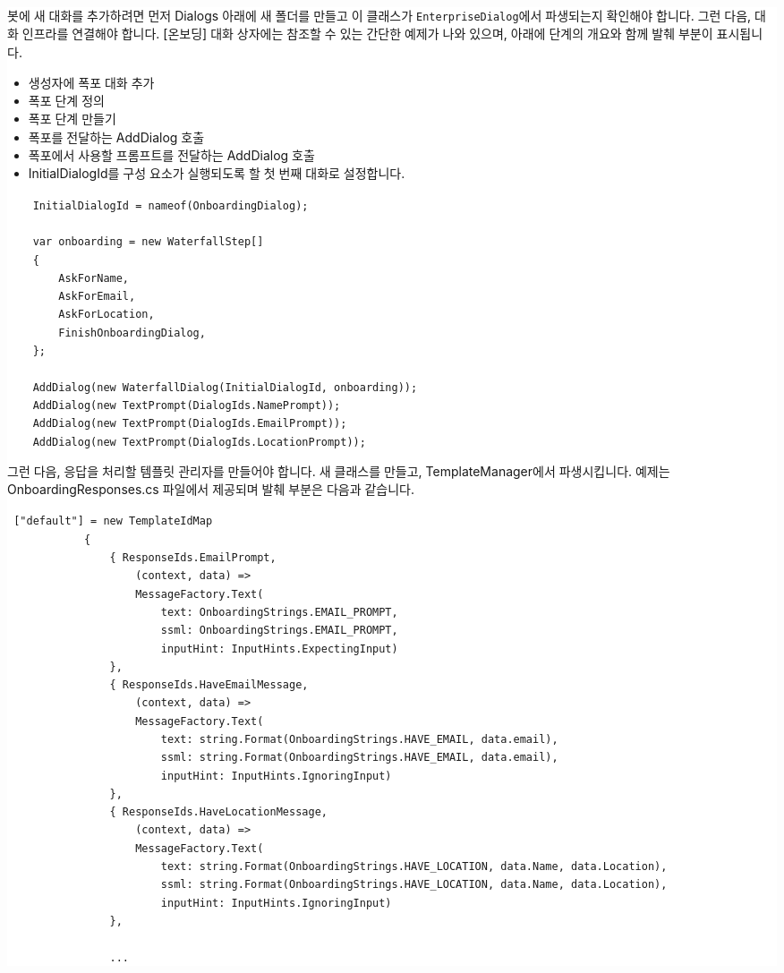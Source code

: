 봇에 새 대화를 추가하려면 먼저 Dialogs 아래에 새 폴더를 만들고 이 클래스가 `EnterpriseDialog`에서 파생되는지 확인해야 합니다. 그런 다음, 대화 인프라를 연결해야 합니다. [온보딩] 대화 상자에는 참조할 수 있는 간단한 예제가 나와 있으며, 아래에 단계의 개요와 함께 발췌 부분이 표시됩니다.

- 생성자에 폭포 대화 추가
- 폭포 단계 정의
- 폭포 단계 만들기
- 폭포를 전달하는 AddDialog 호출
- 폭포에서 사용할 프롬프트를 전달하는 AddDialog 호출
- InitialDialogId를 구성 요소가 실행되도록 할 첫 번째 대화로 설정합니다.

```
    InitialDialogId = nameof(OnboardingDialog);

    var onboarding = new WaterfallStep[]
    {
        AskForName,
        AskForEmail,
        AskForLocation,
        FinishOnboardingDialog,
    };

    AddDialog(new WaterfallDialog(InitialDialogId, onboarding));
    AddDialog(new TextPrompt(DialogIds.NamePrompt));
    AddDialog(new TextPrompt(DialogIds.EmailPrompt));
    AddDialog(new TextPrompt(DialogIds.LocationPrompt));
```

그런 다음, 응답을 처리할 템플릿 관리자를 만들어야 합니다. 새 클래스를 만들고, TemplateManager에서 파생시킵니다. 예제는 OnboardingResponses.cs 파일에서 제공되며 발췌 부분은 다음과 같습니다.

```    
 ["default"] = new TemplateIdMap
            {
                { ResponseIds.EmailPrompt,
                    (context, data) =>
                    MessageFactory.Text(
                        text: OnboardingStrings.EMAIL_PROMPT,
                        ssml: OnboardingStrings.EMAIL_PROMPT,
                        inputHint: InputHints.ExpectingInput)
                },
                { ResponseIds.HaveEmailMessage,
                    (context, data) =>
                    MessageFactory.Text(
                        text: string.Format(OnboardingStrings.HAVE_EMAIL, data.email),
                        ssml: string.Format(OnboardingStrings.HAVE_EMAIL, data.email),
                        inputHint: InputHints.IgnoringInput)
                },
                { ResponseIds.HaveLocationMessage,
                    (context, data) =>
                    MessageFactory.Text(
                        text: string.Format(OnboardingStrings.HAVE_LOCATION, data.Name, data.Location),
                        ssml: string.Format(OnboardingStrings.HAVE_LOCATION, data.Name, data.Location),
                        inputHint: InputHints.IgnoringInput)
                },
                
                ...
```
